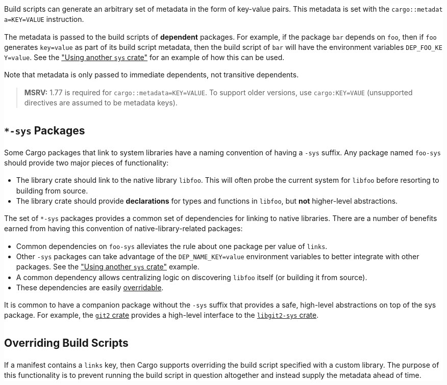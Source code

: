 Build scripts can generate an arbitrary set of metadata in the form of
key-value pairs. This metadata is set with the `cargo::metadata=KEY=VALUE`
instruction.

The metadata is passed to the build scripts of **dependent** packages. For
example, if the package `bar` depends on `foo`, then if `foo` generates
`key=value` as part of its build script metadata, then the build script of
`bar` will have the environment variables `DEP_FOO_KEY=value`. See the ["Using
another `sys` crate"][using-another-sys] for an example of how this can be
used.

Note that metadata is only passed to immediate dependents, not transitive
dependents.

> **MSRV:** 1.77 is required for `cargo::metadata=KEY=VALUE`.
> To support older versions, use `cargo:KEY=VAUE` (unsupported directives are assumed to be metadata keys).

[using-another-sys]: build-script-examples.md#using-another-sys-crate

## `*-sys` Packages

Some Cargo packages that link to system libraries have a naming convention of
having a `-sys` suffix. Any package named `foo-sys` should provide two major
pieces of functionality:

* The library crate should link to the native library `libfoo`. This will often
  probe the current system for `libfoo` before resorting to building from
  source.
* The library crate should provide **declarations** for types and functions in
  `libfoo`, but **not** higher-level abstractions.

The set of `*-sys` packages provides a common set of dependencies for linking
to native libraries. There are a number of benefits earned from having this
convention of native-library-related packages:

* Common dependencies on `foo-sys` alleviates the rule about one package per
  value of `links`.
* Other `-sys` packages can take advantage of the `DEP_NAME_KEY=value`
  environment variables to better integrate with other packages. See the
  ["Using another `sys` crate"][using-another-sys] example.
* A common dependency allows centralizing logic on discovering `libfoo` itself
  (or building it from source).
* These dependencies are easily [overridable](#overriding-build-scripts).

It is common to have a companion package without the `-sys` suffix that
provides a safe, high-level abstractions on top of the sys package. For
example, the [`git2` crate] provides a high-level interface to the
[`libgit2-sys` crate].

[`git2` crate]: https://crates.io/crates/git2
[`libgit2-sys` crate]: https://crates.io/crates/libgit2-sys

## Overriding Build Scripts

If a manifest contains a `links` key, then Cargo supports overriding the build
script specified with a custom library. The purpose of this functionality is to
prevent running the build script in question altogether and instead supply the
metadata ahead of time.


[build-env]: environment-variables.md#environment-variables-cargo-sets-for-build-scripts
[link-arg]: ../../rustc/codegen-options/index.md#link-arg
[option-link]: ../../rustc/command-line-arguments.md#option-l-link-lib
[FFI]: ../../nomicon/ffi.md
[option-search]: ../../rustc/command-line-arguments.md#option-l-search-path
[cargo features]: features.md
[conditional compilation]: ../../reference/conditional-compilation.md
[option-cfg]: ../../rustc/command-line-arguments.md#option-cfg
[unexpected-cfgs]: ../../rustc/lints/listing/warn-by-default.md#unexpected-cfgs
[checking-conditional-configurations]: ../../rustc/check-cfg.html
[option-check-cfg]: ../../rustc/command-line-arguments.md#option-check-cfg
[conditional-compilation-example]: build-script-examples.md#conditional-compilation
[env-macro]: ../../std/macro.env.html
[env-cargo]: environment-variables.md#environment-variables-cargo-sets-for-crates
[`exclude` and `include` fields]: manifest.md#the-exclude-and-include-fields
[`cc` crate]: https://crates.io/crates/cc
[`jobserver` crate]: https://crates.io/crates/jobserver
[jobserver protocol]: http://make.mad-scientist.net/papers/jobserver-implementation/
[crates.io]: https://crates.io/